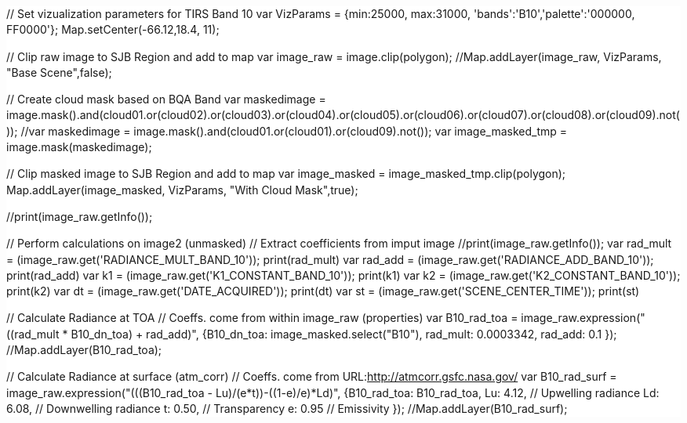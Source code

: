 // Set vizualization parameters for TIRS Band 10
var VizParams = {min:25000, max:31000, 'bands':'B10','palette':'000000, FF0000'};
Map.setCenter(-66.12,18.4, 11);

// Clip raw image to SJB Region and add to map
var image_raw = image.clip(polygon);
//Map.addLayer(image_raw, VizParams, "Base Scene",false);

// Create cloud mask based on BQA Band
var maskedimage = image.mask().and(cloud01.or(cloud02).or(cloud03).or(cloud04).or(cloud05).or(cloud06).or(cloud07).or(cloud08).or(cloud09).not());
//var maskedimage = image.mask().and(cloud01.or(cloud01).or(cloud09).not());
var image_masked_tmp = image.mask(maskedimage);

// Clip masked image to SJB Region and add to map
var image_masked = image_masked_tmp.clip(polygon);
Map.addLayer(image_masked, VizParams, "With Cloud Mask",true);



//print(image_raw.getInfo());

// Perform calculations on image2 (unmasked)
// Extract coefficients from imput image
//print(image_raw.getInfo());
var rad_mult = (image_raw.get('RADIANCE_MULT_BAND_10'));
print(rad_mult)
var rad_add = (image_raw.get('RADIANCE_ADD_BAND_10'));
print(rad_add)
var k1 = (image_raw.get('K1_CONSTANT_BAND_10'));
print(k1)
var k2 = (image_raw.get('K2_CONSTANT_BAND_10'));
print(k2)
var dt = (image_raw.get('DATE_ACQUIRED'));
print(dt)
var st = (image_raw.get('SCENE_CENTER_TIME'));
print(st)

// Calculate Radiance at TOA
// Coeffs. come from within image_raw (properties)
var B10_rad_toa = image_raw.expression("((rad_mult * B10_dn_toa) + rad_add)",
    {B10_dn_toa: image_masked.select("B10"),
     rad_mult: 0.0003342,
     rad_add: 0.1
    });
//Map.addLayer(B10_rad_toa);
 
// Calculate Radiance at surface (atm_corr)
// Coeffs. come from URL:http://atmcorr.gsfc.nasa.gov/
var B10_rad_surf = image_raw.expression("(((B10_rad_toa - Lu)/(e*t))-((1-e)/e)*Ld)",
    {B10_rad_toa: B10_rad_toa,
     Lu: 4.12,  // Upwelling radiance
     Ld: 6.08, // Downwelling radiance
     t: 0.50, // Transparency
     e: 0.95 // Emissivity
    });
//Map.addLayer(B10_rad_surf);
